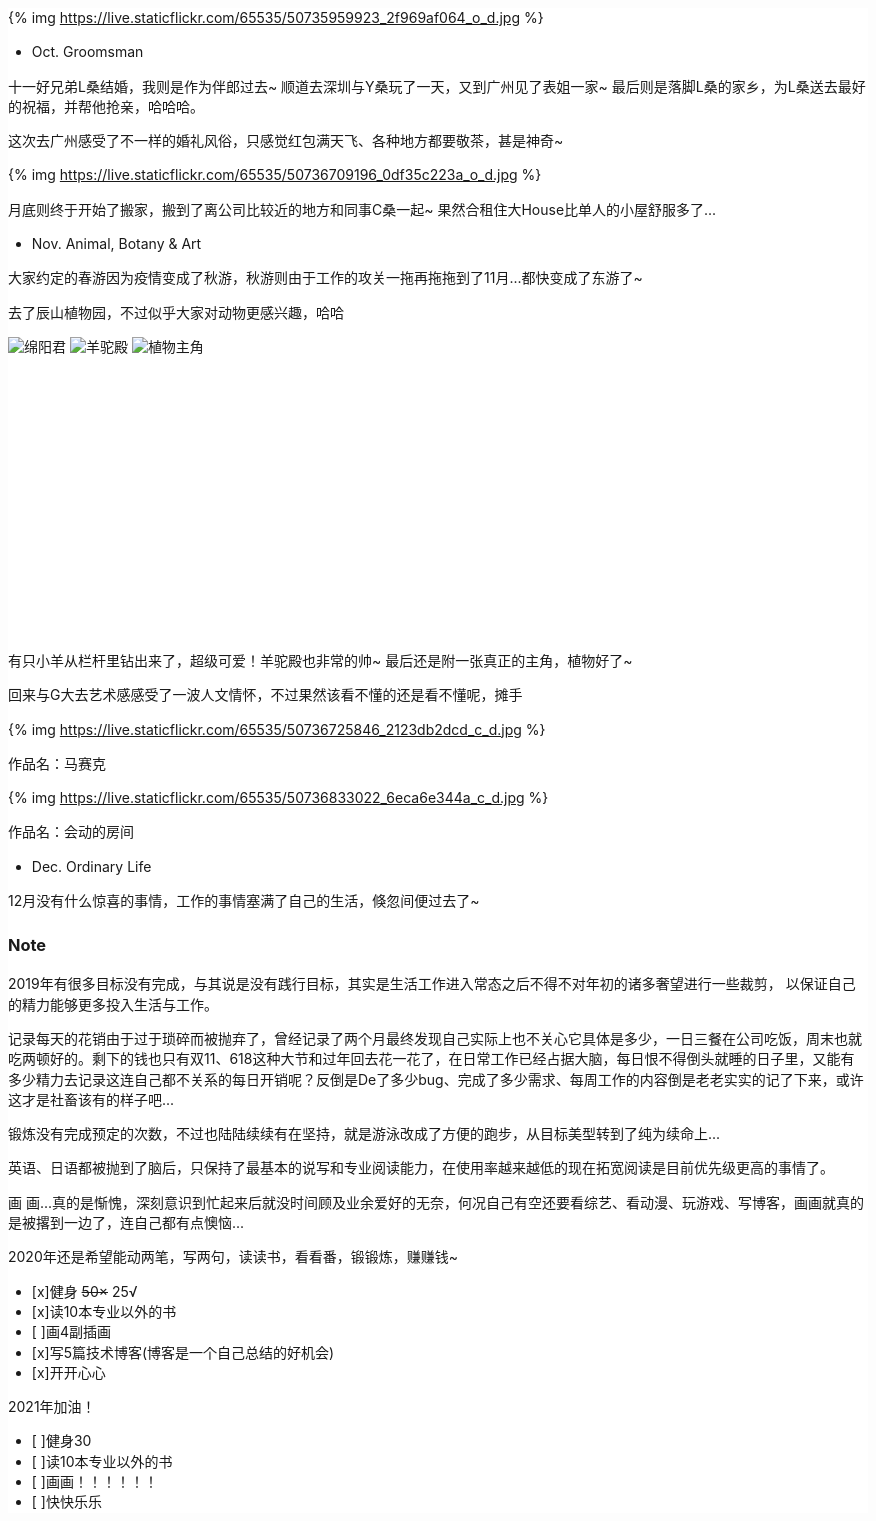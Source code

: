 {% img https://live.staticflickr.com/65535/50735959923_2f969af064_o_d.jpg %}

* Oct. Groomsman

十一好兄弟L桑结婚，我则是作为伴郎过去~ 顺道去深圳与Y桑玩了一天，又到广州见了表姐一家~ 
最后则是落脚L桑的家乡，为L桑送去最好的祝福，并帮他抢亲，哈哈哈。

这次去广州感受了不一样的婚礼风俗，只感觉红包满天飞、各种地方都要敬茶，甚是神奇~

{% img https://live.staticflickr.com/65535/50736709196_0df35c223a_o_d.jpg %}

月底则终于开始了搬家，搬到了离公司比较近的地方和同事C桑一起~ 果然合租住大House比单人的小屋舒服多了...

* Nov. Animal, Botany & Art

大家约定的春游因为疫情变成了秋游，秋游则由于工作的攻关一拖再拖拖到了11月...都快变成了东游了~

去了辰山植物园，不过似乎大家对动物更感兴趣，哈哈

<p><img src="https://live.staticflickr.com/65535/50735991788_be8c19e625_c_d.jpg" title="绵阳君" style="display: inline-block; height:300px;">
<img src="https://live.staticflickr.com/65535/50736726266_602eace9a7_w_d.jpg" title="羊驼殿" style="display: inline-block; height:300px;">
<img src="https://live.staticflickr.com/65535/50736726136_88a58a89b0_c_d.jpg" title="植物主角" style="display: inline-block; height:300px;">
</p>

有只小羊从栏杆里钻出来了，超级可爱！羊驼殿也非常的帅~ 最后还是附一张真正的主角，植物好了~

回来与G大去艺术感感受了一波人文情怀，不过果然该看不懂的还是看不懂呢，摊手

{% img https://live.staticflickr.com/65535/50736725846_2123db2dcd_c_d.jpg %}

作品名：马赛克

{% img https://live.staticflickr.com/65535/50736833022_6eca6e344a_c_d.jpg %}

作品名：会动的房间

* Dec. Ordinary Life

12月没有什么惊喜的事情，工作的事情塞满了自己的生活，倏忽间便过去了~


### Note

2019年有很多目标没有完成，与其说是没有践行目标，其实是生活工作进入常态之后不得不对年初的诸多奢望进行一些裁剪，
以保证自己的精力能够更多投入生活与工作。

记录每天的花销由于过于琐碎而被抛弃了，曾经记录了两个月最终发现自己实际上也不关心它具体是多少，一日三餐在公司吃饭，周末也就吃两顿好的。剩下的钱也只有双11、618这种大节和过年回去花一花了，在日常工作已经占据大脑，每日恨不得倒头就睡的日子里，又能有多少精力去记录这连自己都不关系的每日开销呢？反倒是De了多少bug、完成了多少需求、每周工作的内容倒是老老实实的记了下来，或许这才是社畜该有的样子吧...

锻炼没有完成预定的次数，不过也陆陆续续有在坚持，就是游泳改成了方便的跑步，从目标美型转到了纯为续命上...

英语、日语都被抛到了脑后，只保持了最基本的说写和专业阅读能力，在使用率越来越低的现在拓宽阅读是目前优先级更高的事情了。

画 画...真的是惭愧，深刻意识到忙起来后就没时间顾及业余爱好的无奈，何况自己有空还要看综艺、看动漫、玩游戏、写博客，画画就真的是被撂到一边了，连自己都有点懊恼...

2020年还是希望能动两笔，写两句，读读书，看看番，锻锻炼，赚赚钱~

- [x]健身 <del>50×</del> 25√
- [x]读10本专业以外的书
- [ ]画4副插画
- [x]写5篇技术博客(博客是一个自己总结的好机会)
- [x]开开心心

2021年加油！

- [ ]健身30
- [ ]读10本专业以外的书
- [ ]画画！！！！！！
- [ ]快快乐乐